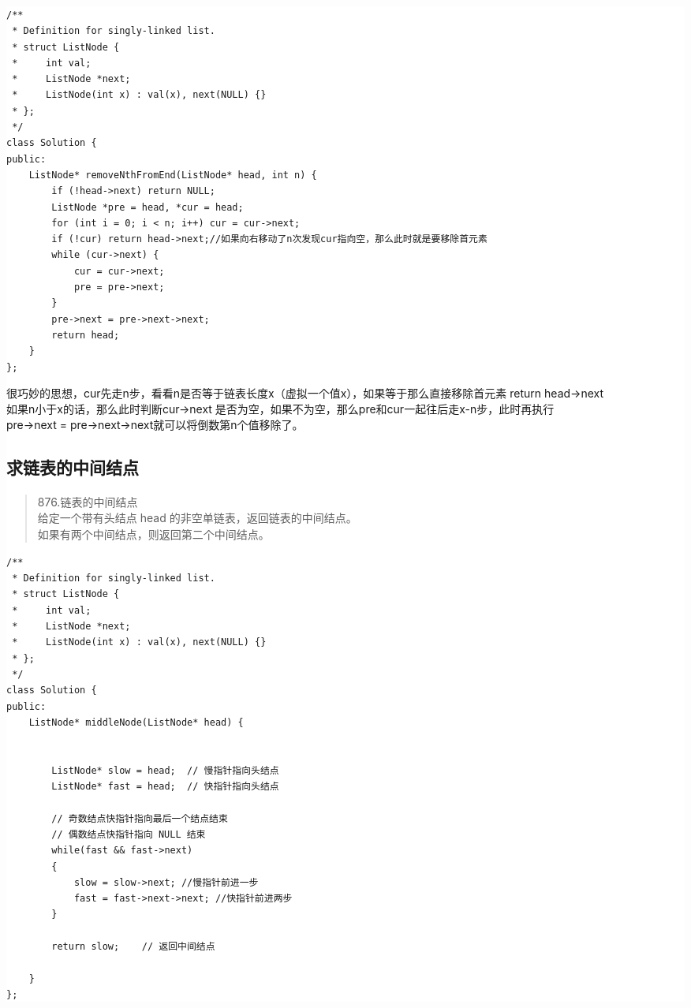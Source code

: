 ```
/**
 * Definition for singly-linked list.
 * struct ListNode {
 *     int val;
 *     ListNode *next;
 *     ListNode(int x) : val(x), next(NULL) {}
 * };
 */
class Solution {
public:
    ListNode* removeNthFromEnd(ListNode* head, int n) {
        if (!head->next) return NULL;
        ListNode *pre = head, *cur = head;
        for (int i = 0; i < n; i++) cur = cur->next;
        if (!cur) return head->next;//如果向右移动了n次发现cur指向空，那么此时就是要移除首元素
        while (cur->next) {
            cur = cur->next;
            pre = pre->next;
        }
        pre->next = pre->next->next;
        return head;
    }
};
```
很巧妙的思想，cur先走n步，看看n是否等于链表长度x（虚拟一个值x），如果等于那么直接移除首元素 return head->next  
如果n小于x的话，那么此时判断cur->next 是否为空，如果不为空，那么pre和cur一起往后走x-n步，此时再执行  
pre->next = pre->next->next就可以将倒数第n个值移除了。  
  
## 求链表的中间结点  
> 876.链表的中间结点  
给定一个带有头结点 head 的非空单链表，返回链表的中间结点。  
如果有两个中间结点，则返回第二个中间结点。

```
/**
 * Definition for singly-linked list.
 * struct ListNode {
 *     int val;
 *     ListNode *next;
 *     ListNode(int x) : val(x), next(NULL) {}
 * };
 */
class Solution {
public:
    ListNode* middleNode(ListNode* head) {
        

        ListNode* slow = head;  // 慢指针指向头结点
        ListNode* fast = head;  // 快指针指向头结点

        // 奇数结点快指针指向最后一个结点结束
        // 偶数结点快指针指向 NULL 结束
        while(fast && fast->next)   
        {
            slow = slow->next; //慢指针前进一步
            fast = fast->next->next; //快指针前进两步
        }

        return slow;    // 返回中间结点

    }
};
```
